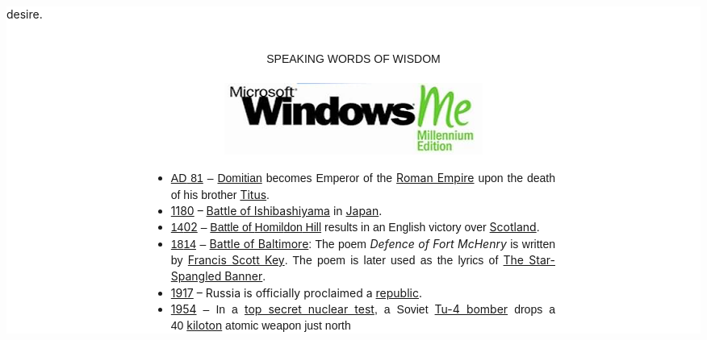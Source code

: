 desire.</b></font></span></font></span></div></center></div></div></div></div></div></div></div></div></div></div></blockquote></div></div><div class="gmail_quote"><div dir="ltr"><div class="gmail_quote"><div dir="ltr"><div class="gmail_quote"><div dir="ltr"><div class="gmail_quote"><div dir="ltr"><div class="gmail_quote"><div dir="ltr"><div class="m_-959868139222227685gmail-m_4532498843312354323gmail-m_8328065447902397672gmail-m_-32047513177511130gmail-adm"><div id="m_-959868139222227685gmail-m_4532498843312354323gmail-m_8328065447902397672gmail-m_-32047513177511130gmail-q_15e5cdc845b4d835_3" class="m_-959868139222227685gmail-m_4532498843312354323gmail-m_8328065447902397672gmail-m_-32047513177511130gmail-ajR m_-959868139222227685gmail-m_4532498843312354323gmail-m_8328065447902397672gmail-m_-32047513177511130gmail-h4"></div></div></div></div></div></div></div></div></div></div></div></div><div style="text-align:center"><font face="arial black, sans-serif" size="1"><br></font></div><div style="text-align:center"><font face="arial black, sans-serif">SPEAKING WORDS OF WISDOM</font></div><div style="text-align:center"><br></div><div style="text-align:center"><a href="http://1.bp.blogspot.com/-NVE-zwDB6b0/WbgDLB9aweI/AAAAAAAAGsA/uPtz46iVT0wzSH9KvnNoNtMnRVh8SUlbwCK4BGAYYCw/s1600/image-758768.png"><img src="reqs/1.bp.blogspot.com/-NVE-zwDB6b0/WbgDLB9aweI/AAAAAAAAGsA/uPtz46iVT0wzSH9KvnNoNtMnRVh8SUlbwCK4BGAYYCw/s320/image-758768.png"  border="0" alt="" id="BLOGGER_PHOTO_ID_6464920753129832930" /></a></div><div style="text-align:center">  <center>  <div style="text-align:justify;width:500px">  <ul>  <li><a title="AD 81" href="https://en.wikipedia.org/wiki/AD_81" rel="noopener" target="_blank"><span style="font-family:&quot;arial black&quot;,sans-serif">AD</span><span style="font-family:sans-serif"> 81</span></a><span style="font-family:sans-serif"> – </span><a title="Domitian" href="https://en.wikipedia.org/wiki/Domitian" rel="noopener" target="_blank"><span style="font-family:&quot;arial black&quot;,sans-serif">Domitian</span></a><span style="font-family:sans-serif"> becomes Emperor of the </span><a title="Roman Empire" href="https://en.wikipedia.org/wiki/Roman_Empire" rel="noopener" target="_blank">Roman Empire</a><span style="font-family:sans-serif"> upon the death of his brother </span><a title="Titus" href="https://en.wikipedia.org/wiki/Titus" rel="noopener" target="_blank">Titus</a><span style="font-family:sans-serif">.</span></li>  <li><a title="1180" href="https://en.wikipedia.org/wiki/1180" rel="noopener" target="_blank">1180</a> – <a title="Battle of Ishibashiyama" href="https://en.wikipedia.org/wiki/Battle_of_Ishibashiyama" rel="noopener" target="_blank">Battle of Ishibashiyama</a> in <a title="Japan" href="https://en.wikipedia.org/wiki/Japan" rel="noopener" target="_blank">Japan</a>.</li>  <li><a title="1402" href="https://en.wikipedia.org/wiki/1402" rel="noopener" target="_blank"><span style="font-family:&quot;arial black&quot;,sans-serif">14</span></a><a title="1402" href="https://en.wikipedia.org/wiki/1402" rel="noopener" target="_blank">02</a><span style="font-family:sans-serif"> – </span><a title="Battle of Homildon Hill" href="https://en.wikipedia.org/wiki/Battle_of_Homildon_Hill" rel="noopener" target="_blank"><span style="font-family:sans-serif">Battle of </span><span style="font-family:&quot;comic sans ms&quot;,sans-serif">Homil</span><span style="font-family:&quot;arial black&quot;,sans-serif">don</span><span style="font-family:sans-serif"> Hill</span></a><span style="font-family:sans-serif"> results in an English victory over </span><a title="Scotland" href="https://en.wikipedia.org/wiki/Scotland" rel="noopener" target="_blank">Scotland</a><span style="font-family:sans-serif">.</span></li>  <li><a title="1814" href="https://en.wikipedia.org/wiki/1814" rel="noopener" target="_blank"><span style="font-family:sans-serif">18</span><span style="font-family:&quot;arial black&quot;,sans-serif">14</span></a><span style="font-family:sans-serif"> – </span><a title="Battle of Baltimore" href="https://en.wikipedia.org/wiki/Battle_of_Baltimore" rel="noopener" target="_blank">Battle of Baltimore</a><span style="font-family:sans-serif">: The poem </span><em>Defence of Fort McHenry</em><span style="font-family:sans-serif"> is written by </span><a title="Francis Scott Key" href="https://en.wikipedia.org/wiki/Francis_Scott_Key" rel="noopener" target="_blank">Francis Scott Key</a><span style="font-family:sans-serif">. The poem is later used as the lyrics of </span><a title="The Star-Spangled Banner" href="https://en.wikipedia.org/wiki/The_Star-Spangled_Banner" rel="noopener" target="_blank">The Star-Spangled Banner</a><span style="font-family:sans-serif">.</span></li>  <li><a title="1917" href="https://en.wikipedia.org/wiki/1917" rel="noopener" target="_blank">1917</a> – Russia is officially proclaimed a <a title="Republic" href="https://en.wikipedia.org/wiki/Republic" rel="noopener" target="_blank">republic</a>.</li>  <li><a title="1954" href="https://en.wikipedia.org/wiki/1954" rel="noopener" target="_blank">1954</a><span style="font-family:sans-serif"> – In a </span><a title="Totskoye nuclear exercise" href="https://en.wikipedia.org/wiki/Totskoye_nuclear_exercise" rel="noopener" target="_blank">top secret nuclear test</a><span style="font-family:sans-serif">, a Soviet </span><a title="Tupolev Tu-4" href="https://en.wikipedia.org/wiki/Tupolev_Tu-4" rel="noopener" target="_blank">Tu-4 bomber</a><span style="font-family:sans-serif"> drops a 40 </span><a class="m_-959868139222227685gmail-m_4532498843312354323gmail-m_8328065447902397672gmail-m_-32047513177511130gmail-m_8313717983765727229gmail-mw-redirect" title="Kiloton" href="https://en.wikipedia.org/wiki/Kiloton" rel="noopener" target="_blank">kiloton</a><span style="font-family:sans-serif"> atomic weapon just north